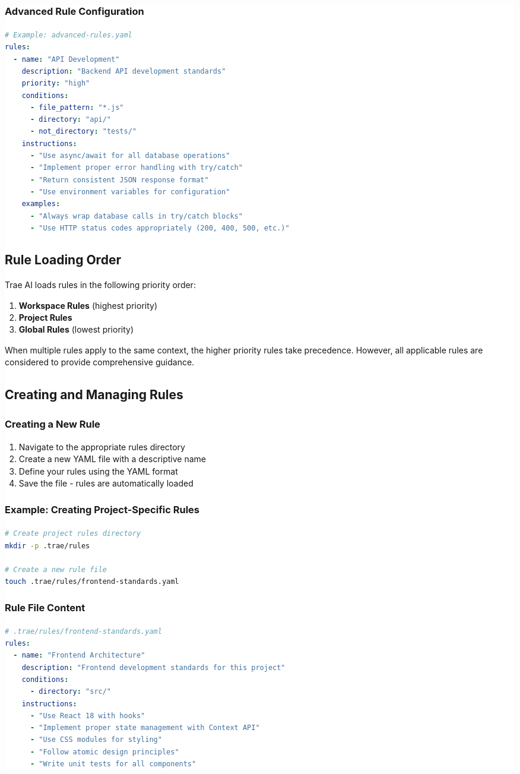 ### Advanced Rule Configuration
```yaml
# Example: advanced-rules.yaml
rules:
  - name: "API Development"
    description: "Backend API development standards"
    priority: "high"
    conditions:
      - file_pattern: "*.js"
      - directory: "api/"
      - not_directory: "tests/"
    instructions:
      - "Use async/await for all database operations"
      - "Implement proper error handling with try/catch"
      - "Return consistent JSON response format"
      - "Use environment variables for configuration"
    examples:
      - "Always wrap database calls in try/catch blocks"
      - "Use HTTP status codes appropriately (200, 400, 500, etc.)"
```

## Rule Loading Order
Trae AI loads rules in the following priority order:

1. **Workspace Rules** (highest priority)
2. **Project Rules**
3. **Global Rules** (lowest priority)

When multiple rules apply to the same context, the higher priority rules take precedence. However, all applicable rules are considered to provide comprehensive guidance.

## Creating and Managing Rules

### Creating a New Rule
1. Navigate to the appropriate rules directory
2. Create a new YAML file with a descriptive name
3. Define your rules using the YAML format
4. Save the file - rules are automatically loaded

### Example: Creating Project-Specific Rules
```bash
# Create project rules directory
mkdir -p .trae/rules

# Create a new rule file
touch .trae/rules/frontend-standards.yaml
```

### Rule File Content
```yaml
# .trae/rules/frontend-standards.yaml
rules:
  - name: "Frontend Architecture"
    description: "Frontend development standards for this project"
    conditions:
      - directory: "src/"
    instructions:
      - "Use React 18 with hooks"
      - "Implement proper state management with Context API"
      - "Use CSS modules for styling"
      - "Follow atomic design principles"
      - "Write unit tests for all components"
```